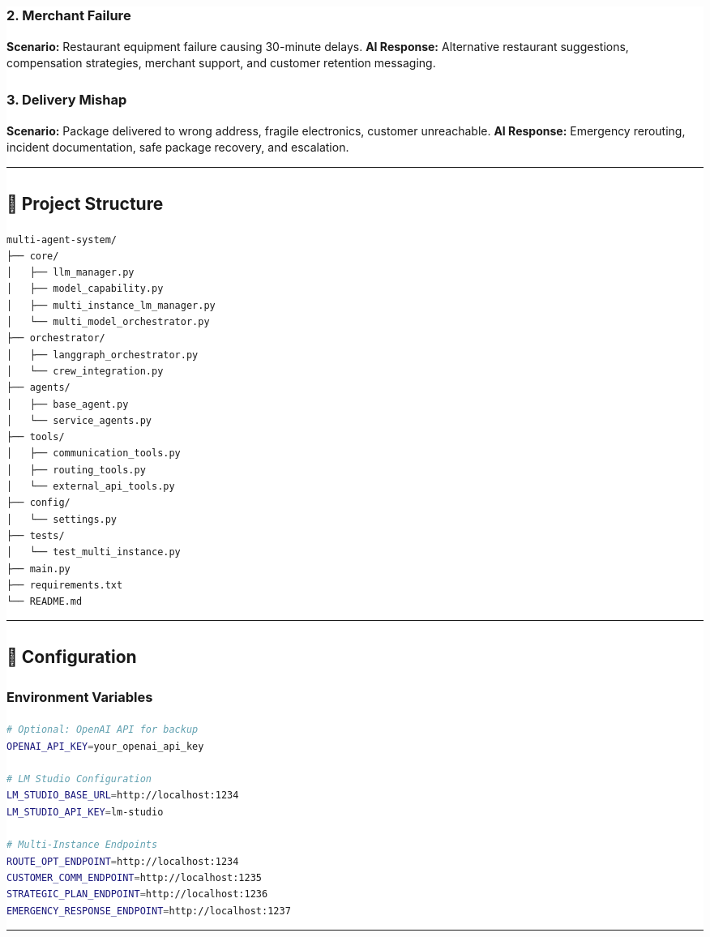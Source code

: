 ### 2. Merchant Failure

**Scenario:** Restaurant equipment failure causing 30-minute delays.
**AI Response:** Alternative restaurant suggestions, compensation strategies, merchant support, and customer retention messaging.

### 3. Delivery Mishap

**Scenario:** Package delivered to wrong address, fragile electronics, customer unreachable.
**AI Response:** Emergency rerouting, incident documentation, safe package recovery, and escalation.

---

## 📁 Project Structure

```
multi-agent-system/
├── core/
│   ├── llm_manager.py
│   ├── model_capability.py
│   ├── multi_instance_lm_manager.py
│   └── multi_model_orchestrator.py
├── orchestrator/
│   ├── langgraph_orchestrator.py
│   └── crew_integration.py
├── agents/
│   ├── base_agent.py
│   └── service_agents.py
├── tools/
│   ├── communication_tools.py
│   ├── routing_tools.py
│   └── external_api_tools.py
├── config/
│   └── settings.py
├── tests/
│   └── test_multi_instance.py
├── main.py
├── requirements.txt
└── README.md
```

---

## 🔧 Configuration

### Environment Variables

```bash
# Optional: OpenAI API for backup
OPENAI_API_KEY=your_openai_api_key

# LM Studio Configuration
LM_STUDIO_BASE_URL=http://localhost:1234
LM_STUDIO_API_KEY=lm-studio

# Multi-Instance Endpoints
ROUTE_OPT_ENDPOINT=http://localhost:1234
CUSTOMER_COMM_ENDPOINT=http://localhost:1235
STRATEGIC_PLAN_ENDPOINT=http://localhost:1236
EMERGENCY_RESPONSE_ENDPOINT=http://localhost:1237
```

---